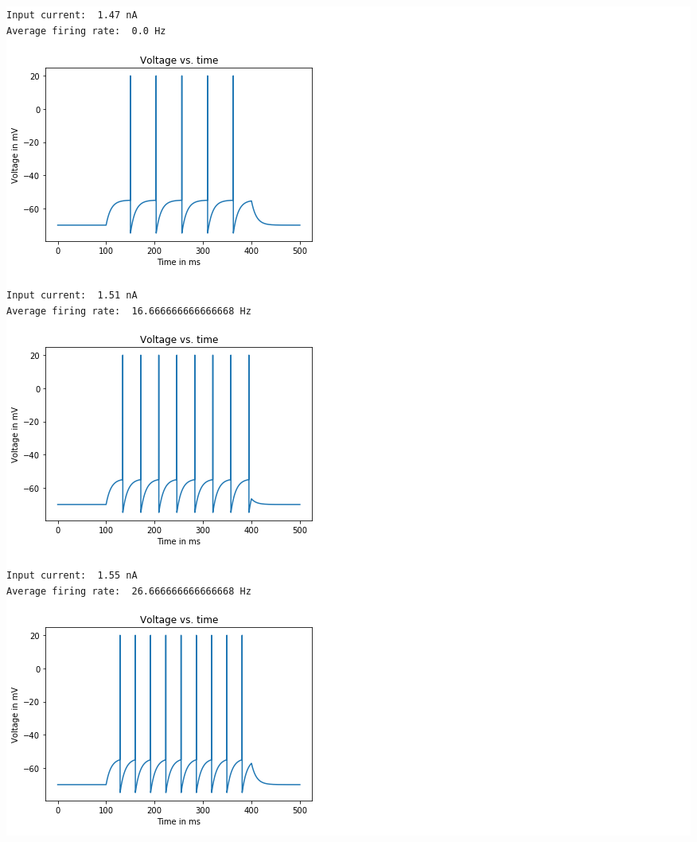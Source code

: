 
    Input current:  1.47 nA
    Average firing rate:  0.0 Hz



![png](LIFModelStaticCurrent_files/LIFModelStaticCurrent_29_4.png)


    Input current:  1.51 nA
    Average firing rate:  16.666666666666668 Hz



![png](LIFModelStaticCurrent_files/LIFModelStaticCurrent_29_6.png)


    Input current:  1.55 nA
    Average firing rate:  26.666666666666668 Hz



![png](LIFModelStaticCurrent_files/LIFModelStaticCurrent_29_8.png)
